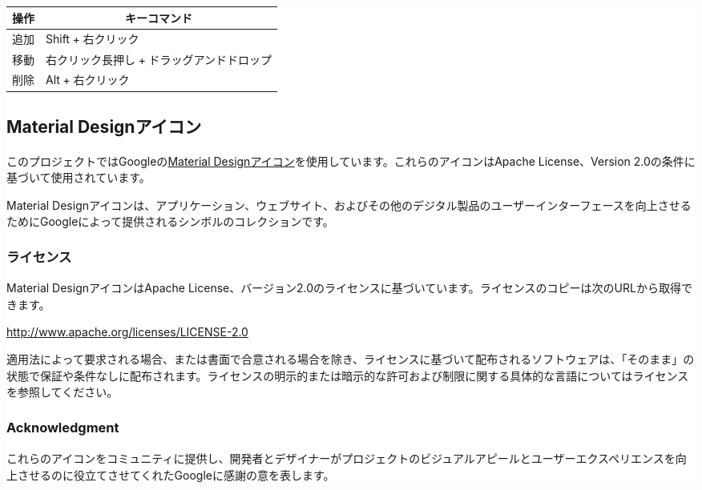 | 操作 | キーコマンド                              |
| ---- | ----------------------------------------- |
| 追加 | Shift + 右クリック                        |
| 移動 | 右クリック長押し + ドラッグアンドドロップ |
| 削除 | Alt + 右クリック                          |

## Material Designアイコン

このプロジェクトではGoogleの[Material Designアイコン](https://developers.google.com/fonts/docs/material_symbols)を使用しています。これらのアイコンはApache License、Version 2.0の条件に基づいて使用されています。

Material Designアイコンは、アプリケーション、ウェブサイト、およびその他のデジタル製品のユーザーインターフェースを向上させるためにGoogleによって提供されるシンボルのコレクションです。

### ライセンス

Material DesignアイコンはApache License、バージョン2.0のライセンスに基づいています。ライセンスのコピーは次のURLから取得できます。

<http://www.apache.org/licenses/LICENSE-2.0>

適用法によって要求される場合、または書面で合意される場合を除き、ライセンスに基づいて配布されるソフトウェアは、「そのまま」の状態で保証や条件なしに配布されます。ライセンスの明示的または暗示的な許可および制限に関する具体的な言語についてはライセンスを参照してください。

### Acknowledgment

これらのアイコンをコミュニティに提供し、開発者とデザイナーがプロジェクトのビジュアルアピールとユーザーエクスペリエンスを向上させるのに役立てさせてくれたGoogleに感謝の意を表します。
